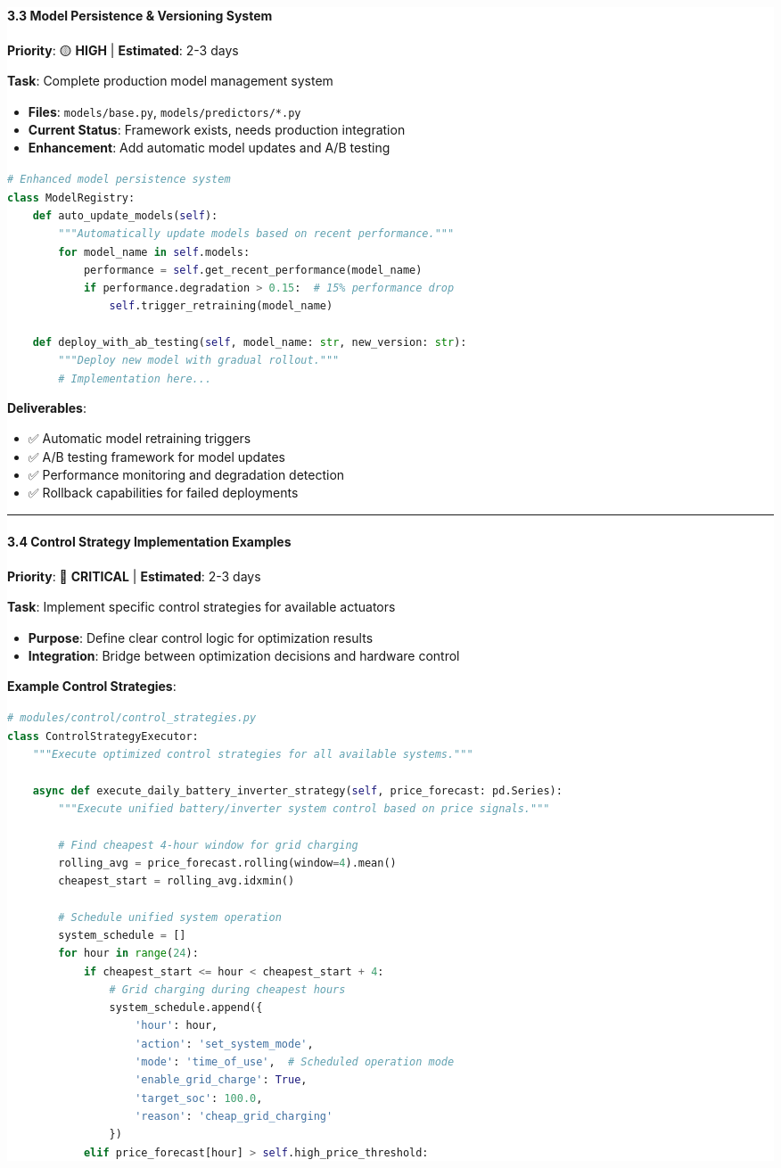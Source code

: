 
#### **3.3 Model Persistence & Versioning System**
**Priority**: 🟡 **HIGH** | **Estimated**: 2-3 days

**Task**: Complete production model management system
- **Files**: `models/base.py`, `models/predictors/*.py`
- **Current Status**: Framework exists, needs production integration
- **Enhancement**: Add automatic model updates and A/B testing

```python
# Enhanced model persistence system
class ModelRegistry:
    def auto_update_models(self):
        """Automatically update models based on recent performance."""
        for model_name in self.models:
            performance = self.get_recent_performance(model_name)
            if performance.degradation > 0.15:  # 15% performance drop
                self.trigger_retraining(model_name)
    
    def deploy_with_ab_testing(self, model_name: str, new_version: str):
        """Deploy new model with gradual rollout."""
        # Implementation here...
```

**Deliverables**:
- ✅ Automatic model retraining triggers
- ✅ A/B testing framework for model updates
- ✅ Performance monitoring and degradation detection
- ✅ Rollback capabilities for failed deployments

---

#### **3.4 Control Strategy Implementation Examples**
**Priority**: 🔴 **CRITICAL** | **Estimated**: 2-3 days

**Task**: Implement specific control strategies for available actuators
- **Purpose**: Define clear control logic for optimization results
- **Integration**: Bridge between optimization decisions and hardware control

**Example Control Strategies**:

```python
# modules/control/control_strategies.py
class ControlStrategyExecutor:
    """Execute optimized control strategies for all available systems."""
    
    async def execute_daily_battery_inverter_strategy(self, price_forecast: pd.Series):
        """Execute unified battery/inverter system control based on price signals."""
        
        # Find cheapest 4-hour window for grid charging
        rolling_avg = price_forecast.rolling(window=4).mean()
        cheapest_start = rolling_avg.idxmin()
        
        # Schedule unified system operation
        system_schedule = []
        for hour in range(24):
            if cheapest_start <= hour < cheapest_start + 4:
                # Grid charging during cheapest hours
                system_schedule.append({
                    'hour': hour,
                    'action': 'set_system_mode',
                    'mode': 'time_of_use',  # Scheduled operation mode
                    'enable_grid_charge': True,
                    'target_soc': 100.0,
                    'reason': 'cheap_grid_charging'
                })
            elif price_forecast[hour] > self.high_price_threshold:
```